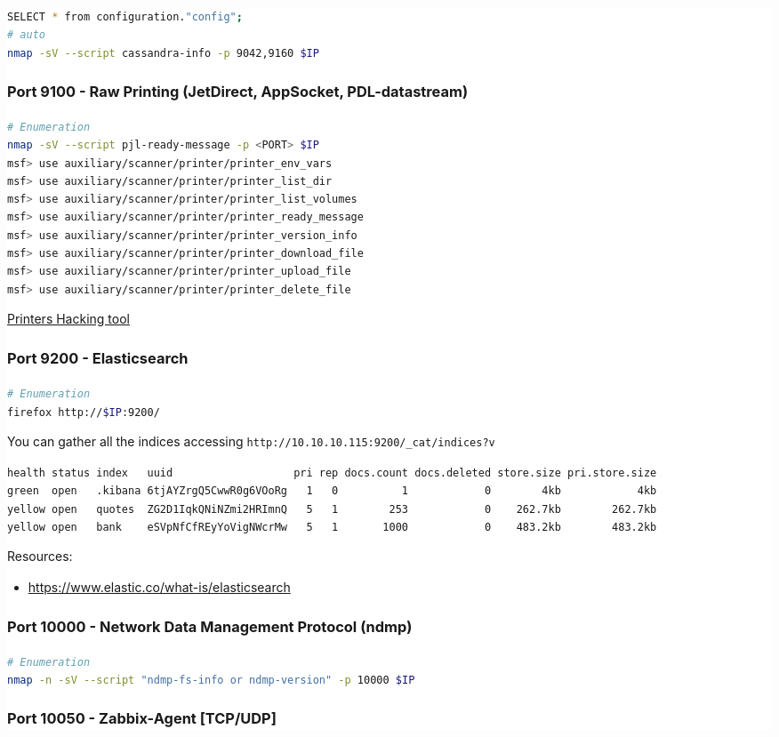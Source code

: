 ```bash
SELECT * from configuration."config";
# auto
nmap -sV --script cassandra-info -p 9042,9160 $IP

```

### Port 9100 - Raw Printing (JetDirect, AppSocket, PDL-datastream)
```bash
# Enumeration
nmap -sV --script pjl-ready-message -p <PORT> $IP
msf> use auxiliary/scanner/printer/printer_env_vars
msf> use auxiliary/scanner/printer/printer_list_dir
msf> use auxiliary/scanner/printer/printer_list_volumes
msf> use auxiliary/scanner/printer/printer_ready_message
msf> use auxiliary/scanner/printer/printer_version_info
msf> use auxiliary/scanner/printer/printer_download_file
msf> use auxiliary/scanner/printer/printer_upload_file
msf> use auxiliary/scanner/printer/printer_delete_file
```
[Printers Hacking tool](https://github.com/RUB-NDS/PRET)

### Port 9200 - Elasticsearch

```bash
# Enumeration
firefox http://$IP:9200/
```
You can gather all the indices accessing `http://10.10.10.115:9200/_cat/indices?v`
```sh
health status index   uuid                   pri rep docs.count docs.deleted store.size pri.store.size
green  open   .kibana 6tjAYZrgQ5CwwR0g6VOoRg   1   0          1            0        4kb            4kb
yellow open   quotes  ZG2D1IqkQNiNZmi2HRImnQ   5   1        253            0    262.7kb        262.7kb
yellow open   bank    eSVpNfCfREyYoVigNWcrMw   5   1       1000            0    483.2kb        483.2kb

```
Resources:
* https://www.elastic.co/what-is/elasticsearch

### Port  10000 - Network Data Management Protocol (ndmp)

```bash
# Enumeration
nmap -n -sV --script "ndmp-fs-info or ndmp-version" -p 10000 $IP

```

### Port 10050 - Zabbix-Agent [TCP/UDP]
